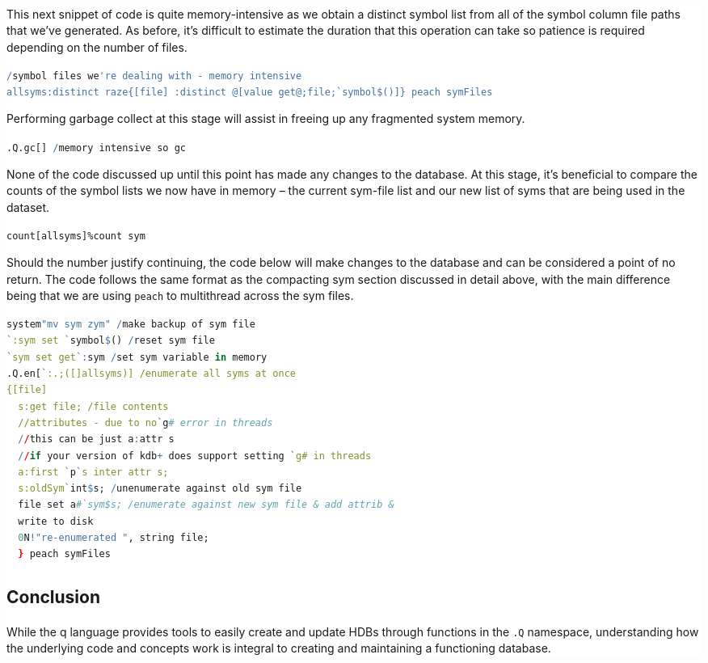 This next snippet of code is quite memory-intensive as we obtain a
distinct symbol list from all of the symbol column file paths that we’ve
generated. As before, it’s difficult to estimate the duration that this
operation can take so patience is required depending on the number of
files.

```q
/symbol files we're dealing with - memory intensive
allsyms:distinct raze{[file] :distinct @[value get@;file;`symbol$()]} peach symFiles 
```
Performing garbage collect at this stage will assist in freeing up any
fragmented system memory.

```q
.Q.gc[] /memory intensive so gc
```

None of the code discussed up until this point has made any changes to the
database. At this stage, it’s beneficial to compare the counts of the
symbol lists we now have in memory – the current sym-file list and our
new list of syms that are being used in the dataset.

```q
count[allsyms]%count sym
```

Should the number justify continuing, the code below will make changes
to the database and can be considered a point of no return. The code
follows the same format as the compacting sym section discussed in
detail above, with the main difference being that we are using `peach` to
multithread across the sym files.

```q
system"mv sym zym" /make backup of sym file
`:sym set `symbol$() /reset sym file
`sym set get`:sym /set sym variable in memory
.Q.en[`:.;([]allsyms)] /enumerate all syms at once
{[file]
  s:get file; /file contents
  //attributes - due to no`g# error in threads
  //this can be just a:attr s
  //if your version of kdb+ does support setting `g# in threads
  a:first `p`s inter attr s;
  s:oldSym`int$s; /unenumerate against old sym file
  file set a#`sym$s; /enumerate against new sym file & add attrib &
  write to disk
  0N!"re-enumerated ", string file;
  } peach symFiles
```


## Conclusion

While the q language provides tools to easily create and update HDBs
through functions in the `.Q` namespace, understanding how the underlying
code and concepts work is integral to creating and maintaining a
functioning database.
